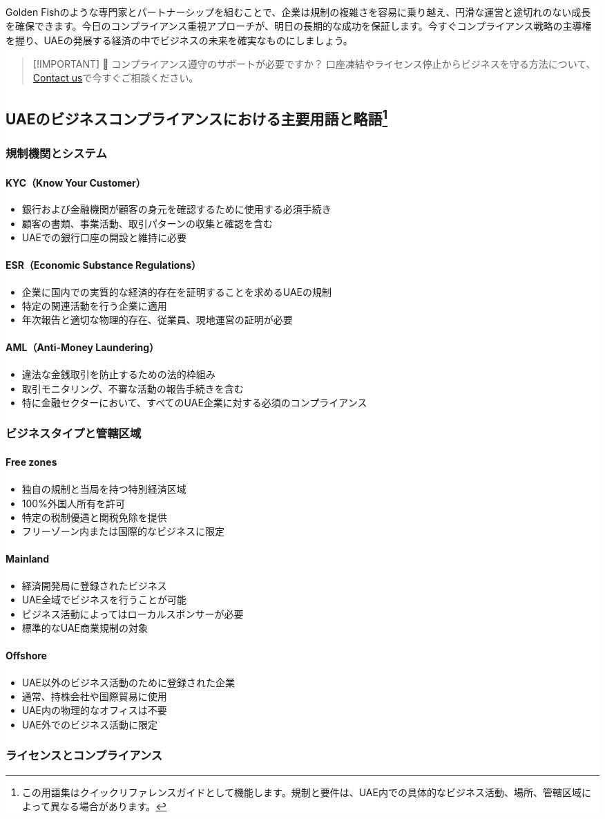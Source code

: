 Golden Fishのような専門家とパートナーシップを組むことで、企業は規制の複雑さを容易に乗り越え、円滑な運営と途切れのない成長を確保できます。今日のコンプライアンス重視アプローチが、明日の長期的な成功を保証します。今すぐコンプライアンス戦略の主導権を握り、UAEの発展する経済の中でビジネスの未来を確実なものにしましょう。

> [!IMPORTANT] 💜 コンプライアンス遵守のサポートが必要ですか？
> 口座凍結やライセンス停止からビジネスを守る方法について、[Contact us](../../resources/contacts)で今すぐご相談ください。

## UAEのビジネスコンプライアンスにおける主要用語と略語[^1]

[^1]: この用語集はクイックリファレンスガイドとして機能します。規制と要件は、UAE内での具体的なビジネス活動、場所、管轄区域によって異なる場合があります。

### 規制機関とシステム

#### KYC（Know Your Customer）

- 銀行および金融機関が顧客の身元を確認するために使用する必須手続き
- 顧客の書類、事業活動、取引パターンの収集と確認を含む
- UAEでの銀行口座の開設と維持に必要

#### ESR（Economic Substance Regulations）

- 企業に国内での実質的な経済的存在を証明することを求めるUAEの規制
- 特定の関連活動を行う企業に適用
- 年次報告と適切な物理的存在、従業員、現地運営の証明が必要

#### AML（Anti-Money Laundering）

- 違法な金銭取引を防止するための法的枠組み
- 取引モニタリング、不審な活動の報告手続きを含む
- 特に金融セクターにおいて、すべてのUAE企業に対する必須のコンプライアンス

### ビジネスタイプと管轄区域

#### Free zones

- 独自の規制と当局を持つ特別経済区域
- 100%外国人所有を許可
- 特定の税制優遇と関税免除を提供
- フリーゾーン内または国際的なビジネスに限定

#### Mainland

- 経済開発局に登録されたビジネス
- UAE全域でビジネスを行うことが可能
- ビジネス活動によってはローカルスポンサーが必要
- 標準的なUAE商業規制の対象

#### Offshore

- UAE以外のビジネス活動のために登録された企業
- 通常、持株会社や国際貿易に使用
- UAE内の物理的なオフィスは不要
- UAE外でのビジネス活動に限定

### ライセンスとコンプライアンス
